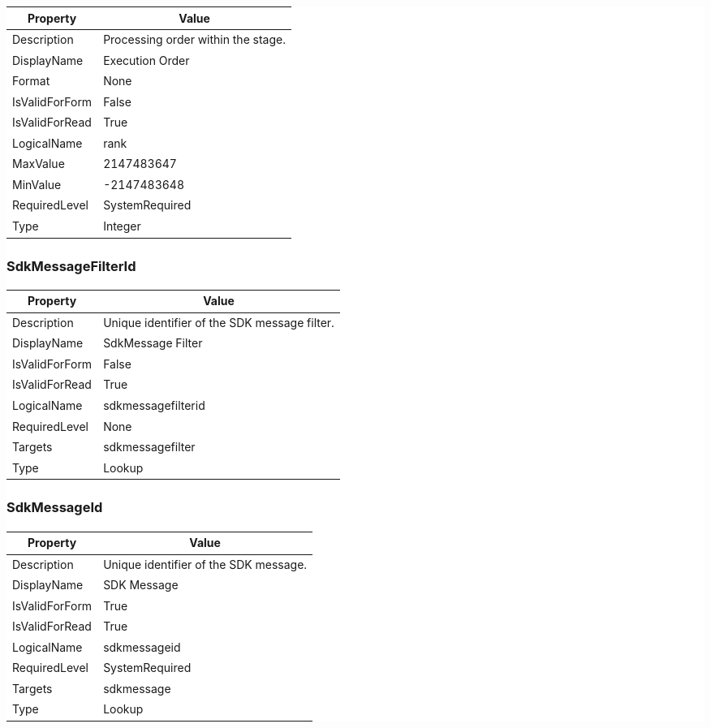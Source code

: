 |Property|Value|
|--------|-----|
|Description|Processing order within the stage.|
|DisplayName|Execution Order|
|Format|None|
|IsValidForForm|False|
|IsValidForRead|True|
|LogicalName|rank|
|MaxValue|2147483647|
|MinValue|-2147483648|
|RequiredLevel|SystemRequired|
|Type|Integer|


### <a name="BKMK_SdkMessageFilterId"></a> SdkMessageFilterId

|Property|Value|
|--------|-----|
|Description|Unique identifier of the SDK message filter.|
|DisplayName|SdkMessage Filter|
|IsValidForForm|False|
|IsValidForRead|True|
|LogicalName|sdkmessagefilterid|
|RequiredLevel|None|
|Targets|sdkmessagefilter|
|Type|Lookup|


### <a name="BKMK_SdkMessageId"></a> SdkMessageId

|Property|Value|
|--------|-----|
|Description|Unique identifier of the SDK message.|
|DisplayName|SDK Message|
|IsValidForForm|True|
|IsValidForRead|True|
|LogicalName|sdkmessageid|
|RequiredLevel|SystemRequired|
|Targets|sdkmessage|
|Type|Lookup|
